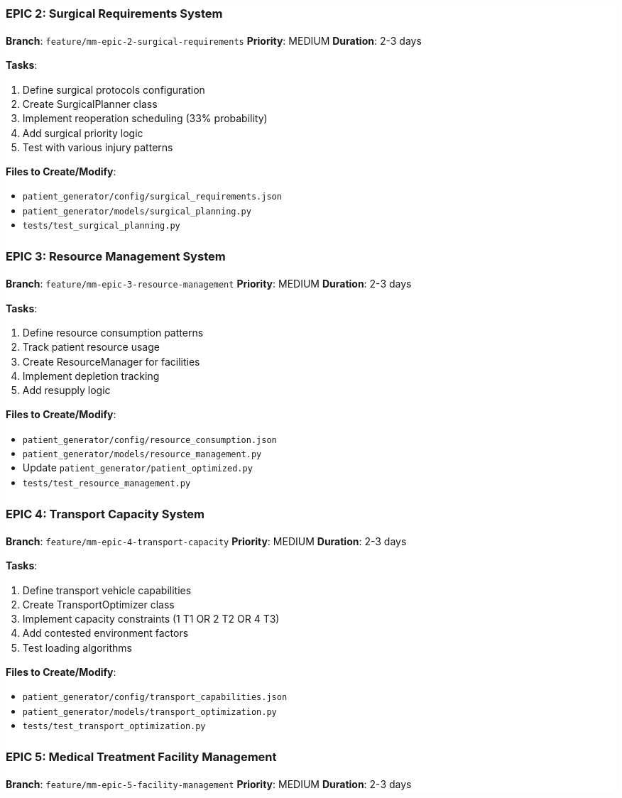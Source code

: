 ### EPIC 2: Surgical Requirements System
**Branch**: `feature/mm-epic-2-surgical-requirements`
**Priority**: MEDIUM
**Duration**: 2-3 days

**Tasks**:
1. Define surgical protocols configuration
2. Create SurgicalPlanner class
3. Implement reoperation scheduling (33% probability)
4. Add surgical priority logic
5. Test with various injury patterns

**Files to Create/Modify**:
- `patient_generator/config/surgical_requirements.json`
- `patient_generator/models/surgical_planning.py`
- `tests/test_surgical_planning.py`

### EPIC 3: Resource Management System
**Branch**: `feature/mm-epic-3-resource-management`
**Priority**: MEDIUM
**Duration**: 2-3 days

**Tasks**:
1. Define resource consumption patterns
2. Track patient resource usage
3. Create ResourceManager for facilities
4. Implement depletion tracking
5. Add resupply logic

**Files to Create/Modify**:
- `patient_generator/config/resource_consumption.json`
- `patient_generator/models/resource_management.py`
- Update `patient_generator/patient_optimized.py`
- `tests/test_resource_management.py`

### EPIC 4: Transport Capacity System
**Branch**: `feature/mm-epic-4-transport-capacity`
**Priority**: MEDIUM
**Duration**: 2-3 days

**Tasks**:
1. Define transport vehicle capabilities
2. Create TransportOptimizer class
3. Implement capacity constraints (1 T1 OR 2 T2 OR 4 T3)
4. Add contested environment factors
5. Test loading algorithms

**Files to Create/Modify**:
- `patient_generator/config/transport_capabilities.json`
- `patient_generator/models/transport_optimization.py`
- `tests/test_transport_optimization.py`

### EPIC 5: Medical Treatment Facility Management
**Branch**: `feature/mm-epic-5-facility-management`
**Priority**: MEDIUM
**Duration**: 2-3 days
